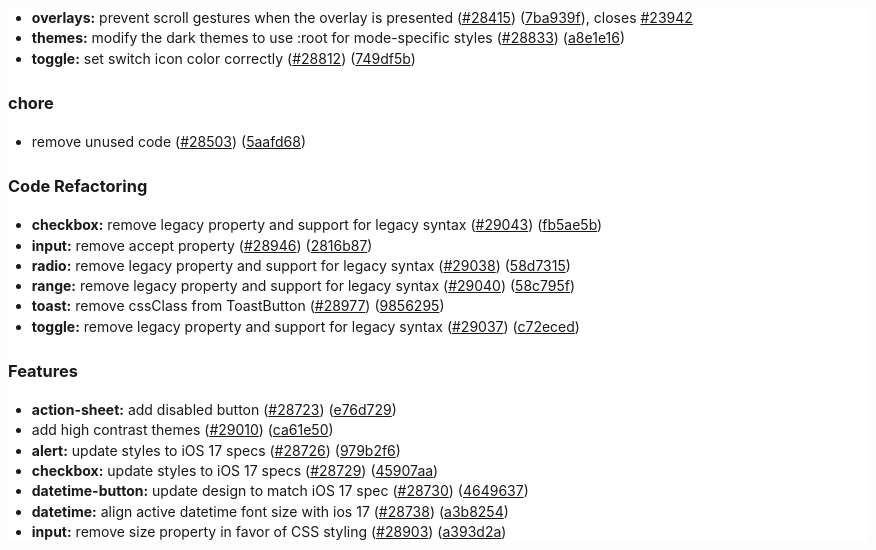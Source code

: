 * **overlays:** prevent scroll gestures when the overlay is presented ([#28415](https://github.com/ionic-team/ionic-framework/issues/28415)) ([7ba939f](https://github.com/ionic-team/ionic-framework/commit/7ba939fb9401c9a2d807ee5aa7c15c97dd904140)), closes [#23942](https://github.com/ionic-team/ionic-framework/issues/23942)
* **themes:** modify the dark themes to use :root for mode-specific styles ([#28833](https://github.com/ionic-team/ionic-framework/issues/28833)) ([a8e1e16](https://github.com/ionic-team/ionic-framework/commit/a8e1e168ee739ac70305d6d2bf097e56b5844f05))
* **toggle:** set switch icon color correctly ([#28812](https://github.com/ionic-team/ionic-framework/issues/28812)) ([749df5b](https://github.com/ionic-team/ionic-framework/commit/749df5bdcec95e718199c4915c2a762ee29cdefb))


### chore

* remove unused code ([#28503](https://github.com/ionic-team/ionic-framework/issues/28503)) ([5aafd68](https://github.com/ionic-team/ionic-framework/commit/5aafd68f03bb6daefa9bfe58ce68459c3068fc5d))


### Code Refactoring

* **checkbox:** remove legacy property and support for legacy syntax ([#29043](https://github.com/ionic-team/ionic-framework/issues/29043)) ([fb5ae5b](https://github.com/ionic-team/ionic-framework/commit/fb5ae5b07f98a3b62a35ab07192a0fc7898ecbea))
* **input:** remove accept property ([#28946](https://github.com/ionic-team/ionic-framework/issues/28946)) ([2816b87](https://github.com/ionic-team/ionic-framework/commit/2816b87ba6b3a7b6bc13e802a0076ad7fb696b81))
* **radio:** remove legacy property and support for legacy syntax ([#29038](https://github.com/ionic-team/ionic-framework/issues/29038)) ([58d7315](https://github.com/ionic-team/ionic-framework/commit/58d731580237363be039d9b08ed5268cdae94629))
* **range:** remove legacy property and support for legacy syntax ([#29040](https://github.com/ionic-team/ionic-framework/issues/29040)) ([58c795f](https://github.com/ionic-team/ionic-framework/commit/58c795f31583800c86253fb11bd4dc19370883b0))
* **toast:** remove cssClass from ToastButton ([#28977](https://github.com/ionic-team/ionic-framework/issues/28977)) ([9856295](https://github.com/ionic-team/ionic-framework/commit/9856295915f1460ba1cd4b6f8c8d420627a533e6))
* **toggle:** remove legacy property and support for legacy syntax ([#29037](https://github.com/ionic-team/ionic-framework/issues/29037)) ([c72eced](https://github.com/ionic-team/ionic-framework/commit/c72ecedc09fff0af9af8e077fc816110549fca57))


### Features

* **action-sheet:** add disabled button ([#28723](https://github.com/ionic-team/ionic-framework/issues/28723)) ([e76d729](https://github.com/ionic-team/ionic-framework/commit/e76d72989a9f18a52d9a6a8d1dd64e84a9c1e668))
* add high contrast themes ([#29010](https://github.com/ionic-team/ionic-framework/issues/29010)) ([ca61e50](https://github.com/ionic-team/ionic-framework/commit/ca61e5061babead06b2cf3a3c38736e1c0101135))
* **alert:** update styles to iOS 17 specs ([#28726](https://github.com/ionic-team/ionic-framework/issues/28726)) ([979b2f6](https://github.com/ionic-team/ionic-framework/commit/979b2f68f00c585d99aacc65dd47f2bc954d3271))
* **checkbox:** update styles to iOS 17 specs ([#28729](https://github.com/ionic-team/ionic-framework/issues/28729)) ([45907aa](https://github.com/ionic-team/ionic-framework/commit/45907aa907958933c55346a0eb1253a08df32d3a))
* **datetime-button:** update design to match iOS 17 spec ([#28730](https://github.com/ionic-team/ionic-framework/issues/28730)) ([4649637](https://github.com/ionic-team/ionic-framework/commit/4649637ad9b3b3f5a1cf12dea737a43f9e3aa2f1))
* **datetime:** align active datetime font size with ios 17 ([#28738](https://github.com/ionic-team/ionic-framework/issues/28738)) ([a3b8254](https://github.com/ionic-team/ionic-framework/commit/a3b825475e95118b8fd599ed2266b64d1d551926))
* **input:** remove size property in favor of CSS styling ([#28903](https://github.com/ionic-team/ionic-framework/issues/28903)) ([a393d2a](https://github.com/ionic-team/ionic-framework/commit/a393d2a86c37165f35eb556a6150170b5338c40d))